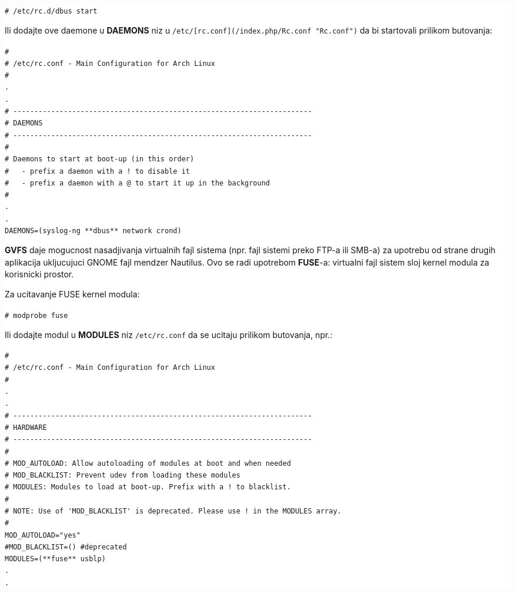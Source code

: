 ```
# /etc/rc.d/dbus start

```

Ili dodajte ove daemone u **DAEMONS** niz u `/etc/[rc.conf](/index.php/Rc.conf "Rc.conf")` da bi startovali prilikom butovanja:

```
#
# /etc/rc.conf - Main Configuration for Arch Linux
#
.
.
# -----------------------------------------------------------------------
# DAEMONS
# -----------------------------------------------------------------------
#
# Daemons to start at boot-up (in this order)
#   - prefix a daemon with a ! to disable it
#   - prefix a daemon with a @ to start it up in the background
#
.
.
DAEMONS=(syslog-ng **dbus** network crond)

```

**GVFS** daje mogucnost nasadjivanja virtualnih fajl sistema (npr. fajl sistemi preko FTP-a ili SMB-a) za upotrebu od strane drugih aplikacija ukljucujuci GNOME fajl mendzer Nautilus. Ovo se radi upotrebom **FUSE**-a: virtualni fajl sistem sloj kernel modula za korisnicki prostor.

Za ucitavanje FUSE kernel modula:

```
# modprobe fuse

```

Ili dodajte modul u **MODULES** niz `/etc/rc.conf` da se ucitaju prilikom butovanja, npr.:

```
#
# /etc/rc.conf - Main Configuration for Arch Linux
#
.
.
# -----------------------------------------------------------------------
# HARDWARE
# -----------------------------------------------------------------------
#
# MOD_AUTOLOAD: Allow autoloading of modules at boot and when needed
# MOD_BLACKLIST: Prevent udev from loading these modules
# MODULES: Modules to load at boot-up. Prefix with a ! to blacklist.
#
# NOTE: Use of 'MOD_BLACKLIST' is deprecated. Please use ! in the MODULES array.
#
MOD_AUTOLOAD="yes"
#MOD_BLACKLIST=() #deprecated
MODULES=(**fuse** usblp)
.
.

```
